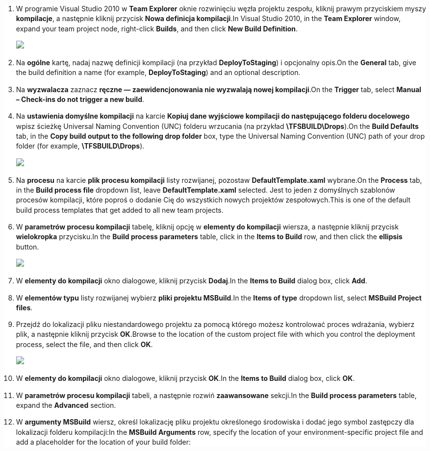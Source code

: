 1. <span data-ttu-id="ca26a-143">W programie Visual Studio 2010 w **Team Explorer** oknie rozwinięciu węzła projektu zespołu, kliknij prawym przyciskiem myszy **kompilacje**, a następnie kliknij przycisk **Nowa definicja kompilacji**.</span><span class="sxs-lookup"><span data-stu-id="ca26a-143">In Visual Studio 2010, in the **Team Explorer** window, expand your team project node, right-click **Builds**, and then click **New Build Definition**.</span></span>

    ![](deploying-a-specific-build/_static/image2.png)
2. <span data-ttu-id="ca26a-144">Na **ogólne** kartę, nadaj nazwę definicji kompilacji (na przykład **DeployToStaging**) i opcjonalny opis.</span><span class="sxs-lookup"><span data-stu-id="ca26a-144">On the **General** tab, give the build definition a name (for example, **DeployToStaging**) and an optional description.</span></span>
3. <span data-ttu-id="ca26a-145">Na **wyzwalacza** zaznacz **ręczne — zaewidencjonowania nie wyzwalają nowej kompilacji**.</span><span class="sxs-lookup"><span data-stu-id="ca26a-145">On the **Trigger** tab, select **Manual – Check-ins do not trigger a new build**.</span></span>
4. <span data-ttu-id="ca26a-146">Na **ustawienia domyślne kompilacji** na karcie **Kopiuj dane wyjściowe kompilacji do następującego folderu docelowego** wpisz ścieżkę Universal Naming Convention (UNC) folderu wrzucania (na przykład  **\\TFSBUILD\Drops**).</span><span class="sxs-lookup"><span data-stu-id="ca26a-146">On the **Build Defaults** tab, in the **Copy build output to the following drop folder** box, type the Universal Naming Convention (UNC) path of your drop folder (for example, **\\TFSBUILD\Drops**).</span></span>

    ![](deploying-a-specific-build/_static/image3.png)
5. <span data-ttu-id="ca26a-147">Na **procesu** na karcie **plik procesu kompilacji** listy rozwijanej, pozostaw **DefaultTemplate.xaml** wybrane.</span><span class="sxs-lookup"><span data-stu-id="ca26a-147">On the **Process** tab, in the **Build process file** dropdown list, leave **DefaultTemplate.xaml** selected.</span></span> <span data-ttu-id="ca26a-148">Jest to jeden z domyślnych szablonów procesów kompilacji, które poproś o dodanie Cię do wszystkich nowych projektów zespołowych.</span><span class="sxs-lookup"><span data-stu-id="ca26a-148">This is one of the default build process templates that get added to all new team projects.</span></span>
6. <span data-ttu-id="ca26a-149">W **parametrów procesu kompilacji** tabelę, kliknij opcję w **elementy do kompilacji** wiersza, a następnie kliknij przycisk **wielokropka** przycisku.</span><span class="sxs-lookup"><span data-stu-id="ca26a-149">In the **Build process parameters** table, click in the **Items to Build** row, and then click the **ellipsis** button.</span></span>

    ![](deploying-a-specific-build/_static/image4.png)
7. <span data-ttu-id="ca26a-150">W **elementy do kompilacji** okno dialogowe, kliknij przycisk **Dodaj**.</span><span class="sxs-lookup"><span data-stu-id="ca26a-150">In the **Items to Build** dialog box, click **Add**.</span></span>
8. <span data-ttu-id="ca26a-151">W **elementów typu** listy rozwijanej wybierz **pliki projektu MSBuild**.</span><span class="sxs-lookup"><span data-stu-id="ca26a-151">In the **Items of type** dropdown list, select **MSBuild Project files**.</span></span>
9. <span data-ttu-id="ca26a-152">Przejdź do lokalizacji pliku niestandardowego projektu za pomocą którego możesz kontrolować proces wdrażania, wybierz plik, a następnie kliknij przycisk **OK**.</span><span class="sxs-lookup"><span data-stu-id="ca26a-152">Browse to the location of the custom project file with which you control the deployment process, select the file, and then click **OK**.</span></span>

    ![](deploying-a-specific-build/_static/image5.png)
10. <span data-ttu-id="ca26a-153">W **elementy do kompilacji** okno dialogowe, kliknij przycisk **OK**.</span><span class="sxs-lookup"><span data-stu-id="ca26a-153">In the **Items to Build** dialog box, click **OK**.</span></span>
11. <span data-ttu-id="ca26a-154">W **parametrów procesu kompilacji** tabeli, a następnie rozwiń **zaawansowane** sekcji.</span><span class="sxs-lookup"><span data-stu-id="ca26a-154">In the **Build process parameters** table, expand the **Advanced** section.</span></span>
12. <span data-ttu-id="ca26a-155">W **argumenty MSBuild** wiersz, określ lokalizację pliku projektu określonego środowiska i dodać jego symbol zastępczy dla lokalizacji folderu kompilacji:</span><span class="sxs-lookup"><span data-stu-id="ca26a-155">In the **MSBuild Arguments** row, specify the location of your environment-specific project file and add a placeholder for the location of your build folder:</span></span>
